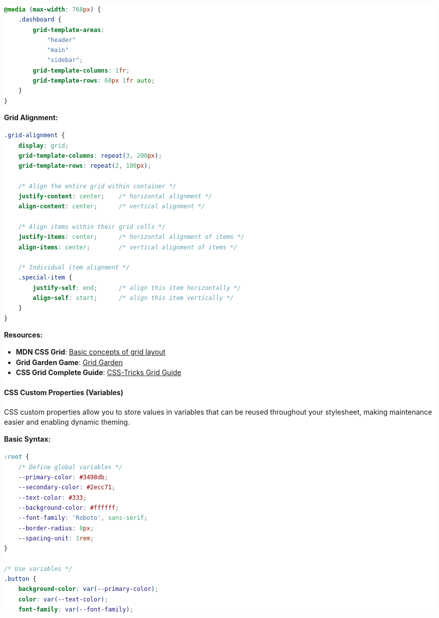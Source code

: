 ```css
@media (max-width: 768px) {
    .dashboard {
        grid-template-areas:
            "header"
            "main"
            "sidebar";
        grid-template-columns: 1fr;
        grid-template-rows: 60px 1fr auto;
    }
}
```

**Grid Alignment:**
```css
.grid-alignment {
    display: grid;
    grid-template-columns: repeat(3, 200px);
    grid-template-rows: repeat(2, 100px);
    
    /* Align the entire grid within container */
    justify-content: center;    /* horizontal alignment */
    align-content: center;      /* vertical alignment */
    
    /* Align items within their grid cells */
    justify-items: center;      /* horizontal alignment of items */
    align-items: center;        /* vertical alignment of items */
    
    /* Individual item alignment */
    .special-item {
        justify-self: end;      /* align this item horizontally */
        align-self: start;      /* align this item vertically */
    }
}
```

**Resources:**
- **MDN CSS Grid**: [Basic concepts of grid layout](https://developer.mozilla.org/en-US/docs/Web/CSS/CSS_Grid_Layout/Basic_Concepts_of_Grid_Layout)
- **Grid Garden Game**: [Grid Garden](https://cssgridgarden.com/)
- **CSS Grid Complete Guide**: [CSS-Tricks Grid Guide](https://css-tricks.com/snippets/css/complete-guide-grid/)


#### CSS Custom Properties (Variables)

CSS custom properties allow you to store values in variables that can be reused throughout your stylesheet, making maintenance easier and enabling dynamic theming.

**Basic Syntax:**
```css
:root {
    /* Define global variables */
    --primary-color: #3498db;
    --secondary-color: #2ecc71;
    --text-color: #333;
    --background-color: #ffffff;
    --font-family: 'Roboto', sans-serif;
    --border-radius: 8px;
    --spacing-unit: 1rem;
}

/* Use variables */
.button {
    background-color: var(--primary-color);
    color: var(--text-color);
    font-family: var(--font-family);
```